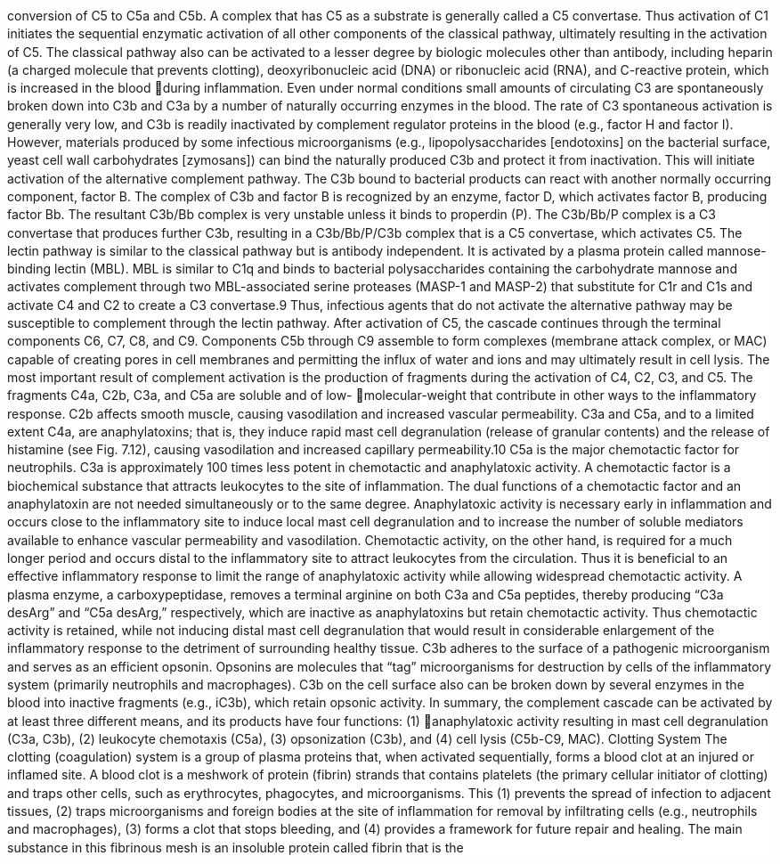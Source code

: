 conversion of C5 to C5a and C5b. A complex that has C5 as a substrate is generally called a C5 convertase. Thus activation of C1 initiates the sequential enzymatic activation of all other components of the classical pathway, ultimately resulting in the activation of C5. The classical pathway also can be activated to a lesser degree by biologic molecules other than antibody, including heparin (a charged molecule that prevents clotting), deoxyribonucleic acid (DNA) or ribonucleic acid (RNA), and C-reactive protein, which is increased in the blood during inflammation. Even under normal conditions small amounts of circulating C3 are spontaneously broken down into C3b and C3a by a number of naturally occurring enzymes in the blood. The rate of C3 spontaneous activation is generally very low, and C3b is readily inactivated by complement regulator proteins in the blood (e.g., factor H and factor I). However, materials produced by some infectious microorganisms (e.g., lipopolysaccharides [endotoxins] on the bacterial surface, yeast cell wall carbohydrates [zymosans]) can bind the naturally produced C3b and protect it from inactivation. This will initiate activation of the alternative complement pathway. The C3b bound to bacterial products can react with another normally occurring component, factor B. The complex of C3b and factor B is recognized by an enzyme, factor D, which activates factor B, producing factor Bb. The resultant C3b/Bb complex is very unstable unless it binds to properdin (P). The C3b/Bb/P complex is a C3 convertase that produces further C3b, resulting in a C3b/Bb/P/C3b complex that is a C5 convertase, which activates C5. The lectin pathway is similar to the classical pathway but is antibody independent. It is activated by a plasma protein called mannose-binding lectin (MBL). MBL is similar to C1q and binds to bacterial polysaccharides containing the carbohydrate mannose and activates complement through two MBL-associated serine proteases (MASP-1 and MASP-2) that substitute for C1r and C1s and activate C4 and C2 to create a C3 convertase.9 Thus, infectious agents that do not activate the alternative pathway may be susceptible to complement through the lectin pathway. After activation of C5, the cascade continues through the terminal components C6, C7, C8, and C9. Components C5b through C9 assemble to form complexes (membrane attack complex, or MAC) capable of creating pores in cell membranes and permitting the influx of water and ions and may ultimately result in cell lysis. The most important result of complement activation is the production of fragments during the activation of C4, C2, C3, and C5. The fragments C4a, C2b, C3a, and C5a are soluble and of low- molecular-weight that contribute in other ways to the inflammatory response. C2b affects smooth muscle, causing vasodilation and increased vascular permeability. C3a and C5a, and to a limited extent C4a, are anaphylatoxins; that is, they induce rapid mast cell degranulation (release of granular contents) and the release of histamine (see Fig. 7.12), causing vasodilation and increased capillary permeability.10 C5a is the major chemotactic factor for neutrophils. C3a is approximately 100 times less potent in chemotactic and anaphylatoxic activity. A chemotactic factor is a biochemical substance that attracts leukocytes to the site of inflammation. The dual functions of a chemotactic factor and an anaphylatoxin are not needed simultaneously or to the same degree. Anaphylatoxic activity is necessary early in inflammation and occurs close to the inflammatory site to induce local mast cell degranulation and to increase the number of soluble mediators available to enhance vascular permeability and vasodilation. Chemotactic activity, on the other hand, is required for a much longer period and occurs distal to the inflammatory site to attract leukocytes from the circulation. Thus it is beneficial to an effective inflammatory response to limit the range of anaphylatoxic activity while allowing widespread chemotactic activity. A plasma enzyme, a carboxypeptidase, removes a terminal arginine on both C3a and C5a peptides, thereby producing “C3a desArg” and “C5a desArg,” respectively, which are inactive as anaphylatoxins but retain chemotactic activity. Thus chemotactic activity is retained, while not inducing distal mast cell degranulation that would result in considerable enlargement of the inflammatory response to the detriment of surrounding healthy tissue. C3b adheres to the surface of a pathogenic microorganism and serves as an efficient opsonin. Opsonins are molecules that “tag” microorganisms for destruction by cells of the inflammatory system (primarily neutrophils and macrophages). C3b on the cell surface also can be broken down by several enzymes in the blood into inactive fragments (e.g., iC3b), which retain opsonic activity. In summary, the complement cascade can be activated by at least three different means, and its products have four functions: (1) anaphylatoxic activity resulting in mast cell degranulation (C3a, C3b), (2) leukocyte chemotaxis (C5a), (3) opsonization (C3b), and (4) cell lysis (C5b-C9, MAC). Clotting System The clotting (coagulation) system is a group of plasma proteins that, when activated sequentially, forms a blood clot at an injured or inflamed site. A blood clot is a meshwork of protein (fibrin) strands that contains platelets (the primary cellular initiator of clotting) and traps other cells, such as erythrocytes, phagocytes, and microorganisms. This (1) prevents the spread of infection to adjacent tissues, (2) traps microorganisms and foreign bodies at the site of inflammation for removal by infiltrating cells (e.g., neutrophils and macrophages), (3) forms a clot that stops bleeding, and (4) provides a framework for future repair and healing. The main substance in this fibrinous mesh is an insoluble protein called fibrin that is the